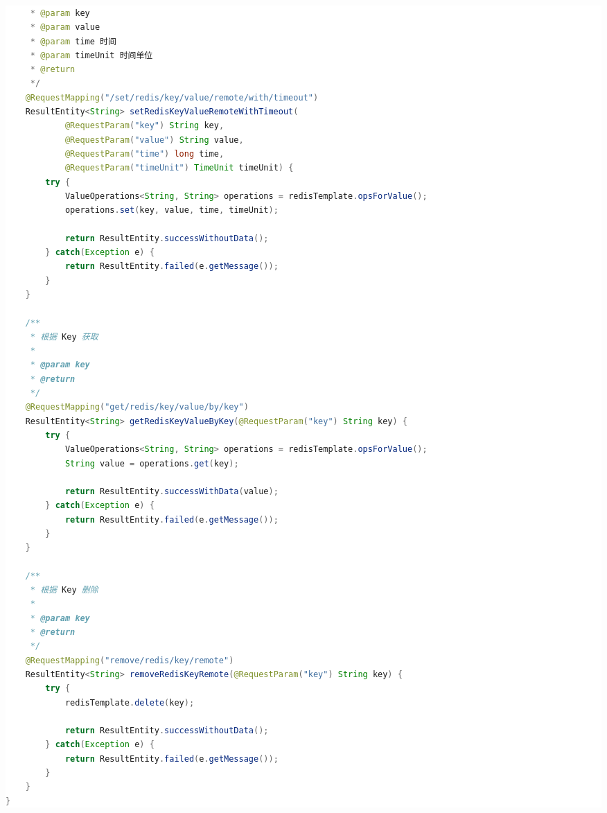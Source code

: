 ```java
     * @param key
     * @param value
     * @param time 时间
     * @param timeUnit 时间单位
     * @return
     */
    @RequestMapping("/set/redis/key/value/remote/with/timeout")
    ResultEntity<String> setRedisKeyValueRemoteWithTimeout(
            @RequestParam("key") String key,
            @RequestParam("value") String value,
            @RequestParam("time") long time,
            @RequestParam("timeUnit") TimeUnit timeUnit) {
        try {
            ValueOperations<String, String> operations = redisTemplate.opsForValue();
            operations.set(key, value, time, timeUnit);

            return ResultEntity.successWithoutData();
        } catch(Exception e) {
            return ResultEntity.failed(e.getMessage());
        }
    }

    /**
     * 根据 Key 获取
     *
     * @param key
     * @return
     */
    @RequestMapping("get/redis/key/value/by/key")
    ResultEntity<String> getRedisKeyValueByKey(@RequestParam("key") String key) {
        try {
            ValueOperations<String, String> operations = redisTemplate.opsForValue();
            String value = operations.get(key);

            return ResultEntity.successWithData(value);
        } catch(Exception e) {
            return ResultEntity.failed(e.getMessage());
        }
    }

    /**
     * 根据 Key 删除
     *
     * @param key
     * @return
     */
    @RequestMapping("remove/redis/key/remote")
    ResultEntity<String> removeRedisKeyRemote(@RequestParam("key") String key) {
        try {
            redisTemplate.delete(key);

            return ResultEntity.successWithoutData();
        } catch(Exception e) {
            return ResultEntity.failed(e.getMessage());
        }
    }
}
```
